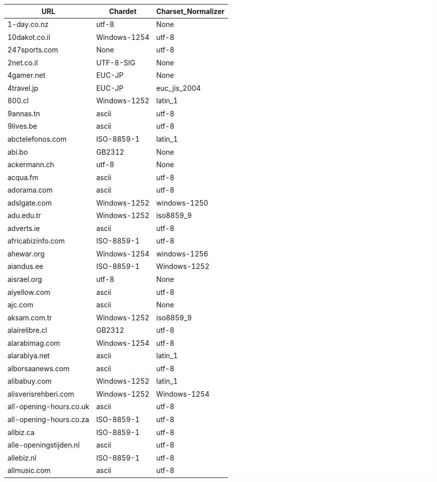 | URL | Chardet | Charset_Normalizer |
| --- | ------- | ------------------ |
| 1-day.co.nz | utf-8 | None |
| 10dakot.co.il | Windows-1254 | utf-8 |
| 247sports.com | None | utf-8 |
| 2net.co.il | UTF-8-SIG | None |
| 4gamer.net | EUC-JP | None |
| 4travel.jp | EUC-JP | euc_jis_2004 |
| 800.cl | Windows-1252 | latin_1 |
| 9annas.tn | ascii | utf-8 |
| 9lives.be | ascii | utf-8 |
| abctelefonos.com | ISO-8859-1 | latin_1 |
| abi.bo | GB2312 | None |
| ackermann.ch | utf-8 | None |
| acqua.fm | ascii | utf-8 |
| adorama.com | ascii | utf-8 |
| adslgate.com | Windows-1252 | windows-1250 |
| adu.edu.tr | Windows-1252 | iso8859_9 |
| adverts.ie | ascii | utf-8 |
| africabizinfo.com | ISO-8859-1 | utf-8 |
| ahewar.org | Windows-1254 | windows-1256 |
| aiandus.ee | ISO-8859-1 | Windows-1252 |
| aisrael.org | utf-8 | None |
| aiyellow.com | ascii | utf-8 |
| ajc.com | ascii | None |
| aksam.com.tr | Windows-1252 | iso8859_9 |
| alairelibre.cl | GB2312 | utf-8 |
| alarabimag.com | Windows-1254 | utf-8 |
| alarabiya.net | ascii | latin_1 |
| alborsaanews.com | ascii | utf-8 |
| alibabuy.com | Windows-1252 | latin_1 |
| alisverisrehberi.com | Windows-1252 | Windows-1254 |
| all-opening-hours.co.uk | ascii | utf-8 |
| all-opening-hours.co.za | ISO-8859-1 | utf-8 |
| allbiz.ca | ISO-8859-1 | utf-8 |
| alle-openingstijden.nl | ascii | utf-8 |
| allebiz.nl | ISO-8859-1 | utf-8 |
| allmusic.com | ascii | utf-8 |
